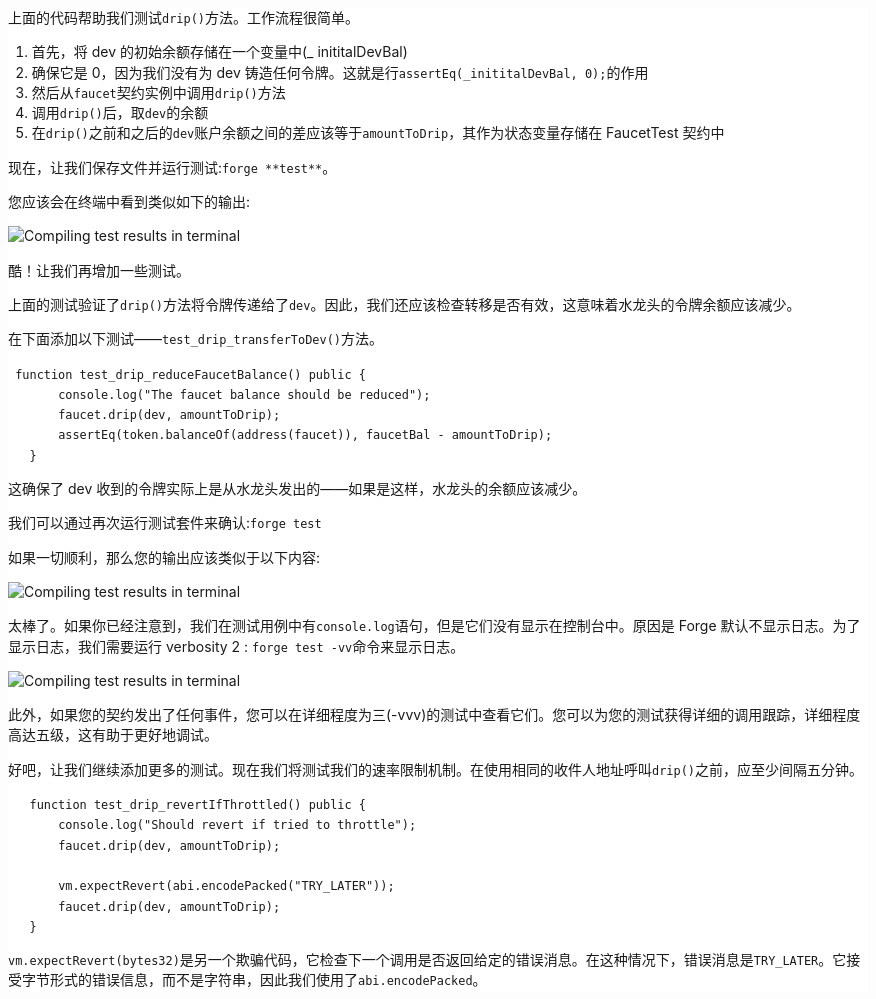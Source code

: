 上面的代码帮助我们测试`drip()`方法。工作流程很简单。

1.  首先，将 dev 的初始余额存储在一个变量中(_ inititalDevBal)
2.  确保它是 0，因为我们没有为 dev 铸造任何令牌。这就是行`assertEq(_inititalDevBal, 0);`的作用
3.  然后从`faucet`契约实例中调用`drip()`方法
4.  调用`drip()`后，取`dev`的余额
5.  在`drip()`之前和之后的`dev`账户余额之间的差应该等于`amountToDrip`，其作为状态变量存储在 FaucetTest 契约中

现在，让我们保存文件并运行测试:`forge **test**`。

您应该会在终端中看到类似如下的输出:

![Compiling test results in terminal](img/2b8e4455183e8a34f60690179c6c3ddc.png)

酷！让我们再增加一些测试。

上面的测试验证了`drip()`方法将令牌传递给了`dev`。因此，我们还应该检查转移是否有效，这意味着水龙头的令牌余额应该减少。

在下面添加以下测试——`test_drip_transferToDev()`方法。

```
 function test_drip_reduceFaucetBalance() public {
       console.log("The faucet balance should be reduced");
       faucet.drip(dev, amountToDrip);
       assertEq(token.balanceOf(address(faucet)), faucetBal - amountToDrip);
   }

```

这确保了 dev 收到的令牌实际上是从水龙头发出的——如果是这样，水龙头的余额应该减少。

我们可以通过再次运行测试套件来确认:`forge test`

如果一切顺利，那么您的输出应该类似于以下内容:

![Compiling test results in terminal](img/9e11711da1694566d81254330bbfbc0a.png)

太棒了。如果你已经注意到，我们在测试用例中有`console.log`语句，但是它们没有显示在控制台中。原因是 Forge 默认不显示日志。为了显示日志，我们需要运行 verbosity 2 : `forge test -vv`命令来显示日志。

![Compiling test results in terminal](img/f25f69915d2d414162697c4075390969.png)

此外，如果您的契约发出了任何事件，您可以在详细程度为三(-vvv)的测试中查看它们。您可以为您的测试获得详细的调用跟踪，详细程度高达五级，这有助于更好地调试。

好吧，让我们继续添加更多的测试。现在我们将测试我们的速率限制机制。在使用相同的收件人地址呼叫`drip()`之前，应至少间隔五分钟。

```
   function test_drip_revertIfThrottled() public {
       console.log("Should revert if tried to throttle");
       faucet.drip(dev, amountToDrip);

       vm.expectRevert(abi.encodePacked("TRY_LATER"));
       faucet.drip(dev, amountToDrip);
   }

```

`vm.expectRevert(bytes32)`是另一个欺骗代码，它检查下一个调用是否返回给定的错误消息。在这种情况下，错误消息是`TRY_LATER`。它接受字节形式的错误信息，而不是字符串，因此我们使用了`abi.encodePacked`。

